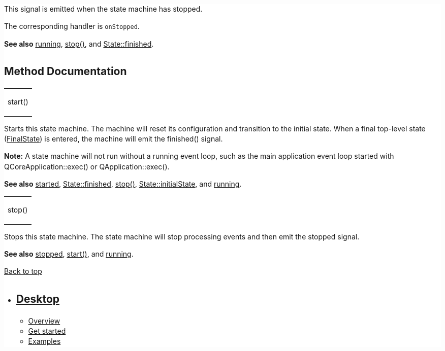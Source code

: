 This signal is emitted when the state machine has stopped.

The corresponding handler is `onStopped`.

**See also** [running](index.html#running-prop), [stop()](index.html#stop-method), and [State::finished](../QtQml.State/index.html#finished-signal).

Method Documentation
--------------------

<table>
<colgroup>
<col width="100%" />
</colgroup>
<tbody>
<tr class="odd">
<td><p><span id="start-method"></span><span class="name">start</span>()</p></td>
</tr>
</tbody>
</table>

Starts this state machine. The machine will reset its configuration and transition to the initial state. When a final top-level state ([FinalState](../QtQml.FinalState/index.html)) is entered, the machine will emit the finished() signal.

**Note:** A state machine will not run without a running event loop, such as the main application event loop started with QCoreApplication::exec() or QApplication::exec().

**See also** [started](index.html#started-signal), [State::finished](../QtQml.State/index.html#finished-signal), [stop()](index.html#stop-method), [State::initialState](../QtQml.State/index.html#initialState-prop), and [running](index.html#running-prop).

<table>
<colgroup>
<col width="100%" />
</colgroup>
<tbody>
<tr class="odd">
<td><p><span id="stop-method"></span><span class="name">stop</span>()</p></td>
</tr>
</tbody>
</table>

Stops this state machine. The state machine will stop processing events and then emit the stopped signal.

**See also** [stopped](index.html#stopped-signal), [start()](index.html#start-method), and [running](index.html#running-prop).

[Back to top](index.html#)

-   [Desktop](https://developer.ubuntu.com/en/desktop/)
    ---------------------------------------------------

    -   [Overview](https://developer.ubuntu.com/en/desktop/)
    -   [Get started](http://snapcraft.io/?utm_source=developer.ubuntu.com&utm_medium=devportal&utm_term=snaps%20snapcraft%20desktop&utm_content=menu&utm_campaign=duc_snappers)
    -   [Examples](https://github.com/ubuntu/snappy-playpen)

